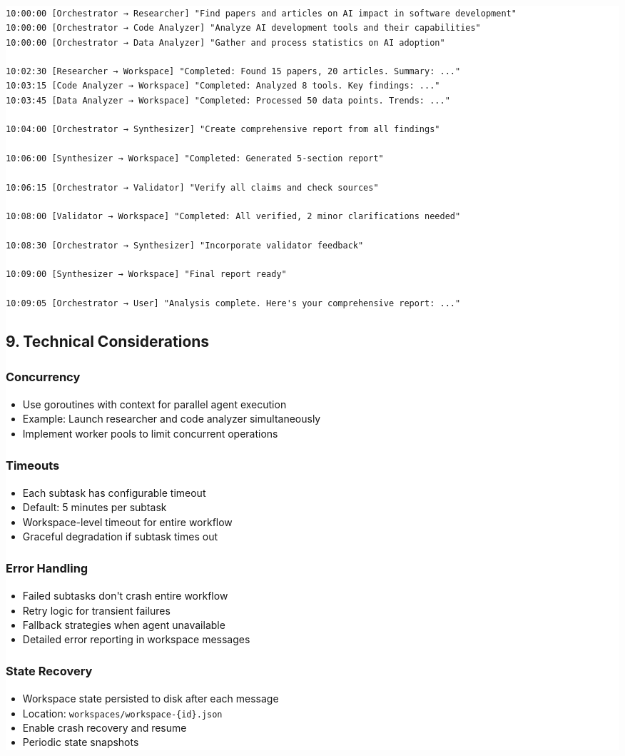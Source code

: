 ```
10:00:00 [Orchestrator → Researcher] "Find papers and articles on AI impact in software development"
10:00:00 [Orchestrator → Code Analyzer] "Analyze AI development tools and their capabilities"
10:00:00 [Orchestrator → Data Analyzer] "Gather and process statistics on AI adoption"

10:02:30 [Researcher → Workspace] "Completed: Found 15 papers, 20 articles. Summary: ..."
10:03:15 [Code Analyzer → Workspace] "Completed: Analyzed 8 tools. Key findings: ..."
10:03:45 [Data Analyzer → Workspace] "Completed: Processed 50 data points. Trends: ..."

10:04:00 [Orchestrator → Synthesizer] "Create comprehensive report from all findings"

10:06:00 [Synthesizer → Workspace] "Completed: Generated 5-section report"

10:06:15 [Orchestrator → Validator] "Verify all claims and check sources"

10:08:00 [Validator → Workspace] "Completed: All verified, 2 minor clarifications needed"

10:08:30 [Orchestrator → Synthesizer] "Incorporate validator feedback"

10:09:00 [Synthesizer → Workspace] "Final report ready"

10:09:05 [Orchestrator → User] "Analysis complete. Here's your comprehensive report: ..."
```

## 9. Technical Considerations

### Concurrency
- Use goroutines with context for parallel agent execution
- Example: Launch researcher and code analyzer simultaneously
- Implement worker pools to limit concurrent operations

### Timeouts
- Each subtask has configurable timeout
- Default: 5 minutes per subtask
- Workspace-level timeout for entire workflow
- Graceful degradation if subtask times out

### Error Handling
- Failed subtasks don't crash entire workflow
- Retry logic for transient failures
- Fallback strategies when agent unavailable
- Detailed error reporting in workspace messages

### State Recovery
- Workspace state persisted to disk after each message
- Location: `workspaces/workspace-{id}.json`
- Enable crash recovery and resume
- Periodic state snapshots
